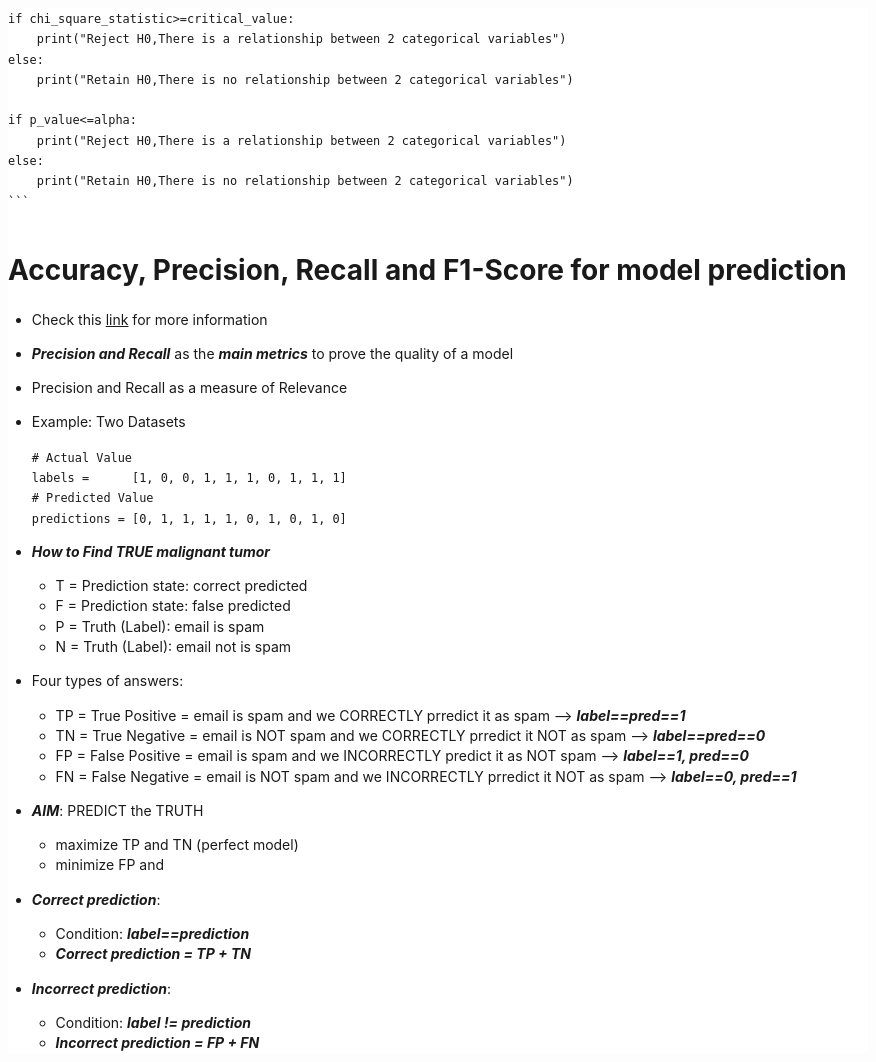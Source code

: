     if chi_square_statistic>=critical_value:
        print("Reject H0,There is a relationship between 2 categorical variables")
    else:
        print("Retain H0,There is no relationship between 2 categorical variables")

    if p_value<=alpha:
        print("Reject H0,There is a relationship between 2 categorical variables")
    else:
        print("Retain H0,There is no relationship between 2 categorical variables")
    ```

# Accuracy, Precision, Recall and F1-Score for model prediction <a name="prec_and_recall"></a>

- Check this [link](https://towardsdatascience.com/understanding-accuracy-recall-precision-f1-scores-and-confusion-matrices-561e0f5e328c) for more information
- ***Precision and Recall*** as the ***main metrics*** to prove the quality of a model
- Precision and Recall as a measure of Relevance

- Example: Two Datasets
  ```
  # Actual Value
  labels =      [1, 0, 0, 1, 1, 1, 0, 1, 1, 1]
  # Predicted Value
  predictions = [0, 1, 1, 1, 1, 0, 1, 0, 1, 0]
  ```


- ***How to Find TRUE malignant tumor***
  - T = Prediction state: correct predicted
  - F = Prediction state: false predicted
  - P = Truth (Label): email is spam
  - N = Truth (Label): email not is spam

- Four types of answers:
  - TP = True Positive = email is spam and we CORRECTLY prredict it as spam --> ***label==pred==1***
  - TN =  True Negative = email is NOT spam and we CORRECTLY prredict it NOT as spam --> ***label==pred==0***
  - FP = False Positive = email is spam and we INCORRECTLY predict it as NOT spam --> ***label==1, pred==0***
  - FN = False Negative = email is NOT spam and we INCORRECTLY prredict it NOT as spam --> ***label==0, pred==1***

- ***AIM***: PREDICT the TRUTH
    - maximize TP and TN (perfect model)
    - minimize FP and

- ***Correct prediction***:
    - Condition: ***label==prediction***
    - ***Correct prediction = TP + TN***

- ***Incorrect prediction***:
  - Condition: ***label != prediction***
  - ***Incorrect prediction = FP + FN***


[image1]: assets/hist_box.png "image1"
[image2]: assets/shape.png "image2"
[image3]: assets/stat_prop.png "image3"
[image4]: assets/binom_dis.png "image4"
[image5]: assets/bayes.png "image5"
[image6]: assets/not_1.png "image6"
[image7]: assets/not_2.png "image7"
[image8]: assets/sampling_dis.png "image8"
[image9]: assets/sampling_dis_2.png "image9"
[image10]: assets/bootstrap.png "image10"
[image11]: assets/confidence.png "image11"
[image12]: assets/confidence_1.png "image12"
[image13]: assets/confidence_2.png "image13"
[image14]: assets/hypo_guide.png "image14"
[image16]: assets/norm.png "image16"
[image17]: assets/norm_eq.png "image17"
[image18]: assets/std_norm_eq.png "image18"
[image19]: assets/h0_h1.png "image19"
[image20]: assets/norm_oneside_twoside.png "image20"
[image21]: assets/anova.png "image21"
[image22]: assets/accept_reject.png "image22"
[image23]: assets/one_sided.png "image23"
[image24]: assets/two_sided.png "image24"
[image25]: assets/stat_error.png "image25"
[image26]: assets/stat_error2.png "image26"
[image27]: assets/p_value_3.png "image27"
[image28]: assets/hypo_test_table.png "image28"
[image29]: assets/critical_val.png "image29"
[image30]: assets/type_1.png "image30"
[image31]: assets/type_2.png "image31"
[image32]: assets/types_of_error_2.png "image32"
[image33]: assets/p_value_1.png "image33"
[image34]: assets/p_value_2.png "image34"
[image35]: assets/hypo_conclusion.png "image35"
[image36]: assets/large_sample_size.png "image36"
[image37]: assets/confidence_hypo.png "image37"
[image38]: assets/hypo_summary.png "image38"
[image40]: assets/prec_rec_2.png "image40"
[image41]: assets/prec_rec_3.png "image41"
[image42]: assets/prec_rec_4.png "image42"
[image43]: assets/prec_rec_5.png "image43"
[image44]: assets/prec_rec_6.png "image44"